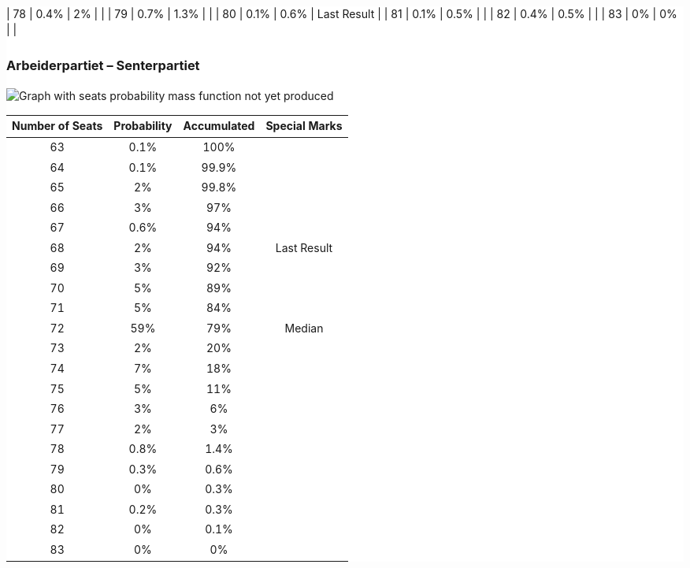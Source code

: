 | 78 | 0.4% | 2% |  |
| 79 | 0.7% | 1.3% |  |
| 80 | 0.1% | 0.6% | Last Result |
| 81 | 0.1% | 0.5% |  |
| 82 | 0.4% | 0.5% |  |
| 83 | 0% | 0% |  |

### Arbeiderpartiet – Senterpartiet

![Graph with seats probability mass function not yet produced](2018-10-03-Norfakta-coalitions-seats-pmf-ap–sp.png "Seats Probability Mass Function")

| Number of Seats | Probability | Accumulated | Special Marks |
|:---------------:|:-----------:|:-----------:|:-------------:|
| 63 | 0.1% | 100% |  |
| 64 | 0.1% | 99.9% |  |
| 65 | 2% | 99.8% |  |
| 66 | 3% | 97% |  |
| 67 | 0.6% | 94% |  |
| 68 | 2% | 94% | Last Result |
| 69 | 3% | 92% |  |
| 70 | 5% | 89% |  |
| 71 | 5% | 84% |  |
| 72 | 59% | 79% | Median |
| 73 | 2% | 20% |  |
| 74 | 7% | 18% |  |
| 75 | 5% | 11% |  |
| 76 | 3% | 6% |  |
| 77 | 2% | 3% |  |
| 78 | 0.8% | 1.4% |  |
| 79 | 0.3% | 0.6% |  |
| 80 | 0% | 0.3% |  |
| 81 | 0.2% | 0.3% |  |
| 82 | 0% | 0.1% |  |
| 83 | 0% | 0% |  |
